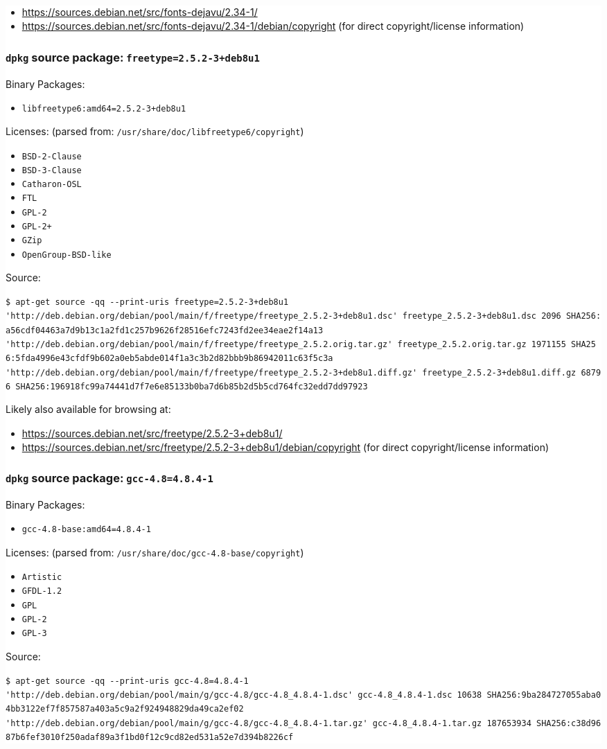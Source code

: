 - https://sources.debian.net/src/fonts-dejavu/2.34-1/
- https://sources.debian.net/src/fonts-dejavu/2.34-1/debian/copyright (for direct copyright/license information)

### `dpkg` source package: `freetype=2.5.2-3+deb8u1`

Binary Packages:

- `libfreetype6:amd64=2.5.2-3+deb8u1`

Licenses: (parsed from: `/usr/share/doc/libfreetype6/copyright`)

- `BSD-2-Clause`
- `BSD-3-Clause`
- `Catharon-OSL`
- `FTL`
- `GPL-2`
- `GPL-2+`
- `GZip`
- `OpenGroup-BSD-like`

Source:

```console
$ apt-get source -qq --print-uris freetype=2.5.2-3+deb8u1
'http://deb.debian.org/debian/pool/main/f/freetype/freetype_2.5.2-3+deb8u1.dsc' freetype_2.5.2-3+deb8u1.dsc 2096 SHA256:a56cdf04463a7d9b13c1a2fd1c257b9626f28516efc7243fd2ee34eae2f14a13
'http://deb.debian.org/debian/pool/main/f/freetype/freetype_2.5.2.orig.tar.gz' freetype_2.5.2.orig.tar.gz 1971155 SHA256:5fda4996e43cfdf9b602a0eb5abde014f1a3c3b2d82bbb9b86942011c63f5c3a
'http://deb.debian.org/debian/pool/main/f/freetype/freetype_2.5.2-3+deb8u1.diff.gz' freetype_2.5.2-3+deb8u1.diff.gz 68796 SHA256:196918fc99a74441d7f7e6e85133b0ba7d6b85b2d5b5cd764fc32edd7dd97923
```

Likely also available for browsing at:

- https://sources.debian.net/src/freetype/2.5.2-3+deb8u1/
- https://sources.debian.net/src/freetype/2.5.2-3+deb8u1/debian/copyright (for direct copyright/license information)

### `dpkg` source package: `gcc-4.8=4.8.4-1`

Binary Packages:

- `gcc-4.8-base:amd64=4.8.4-1`

Licenses: (parsed from: `/usr/share/doc/gcc-4.8-base/copyright`)

- `Artistic`
- `GFDL-1.2`
- `GPL`
- `GPL-2`
- `GPL-3`

Source:

```console
$ apt-get source -qq --print-uris gcc-4.8=4.8.4-1
'http://deb.debian.org/debian/pool/main/g/gcc-4.8/gcc-4.8_4.8.4-1.dsc' gcc-4.8_4.8.4-1.dsc 10638 SHA256:9ba284727055aba04bb3122ef7f857587a403a5c9a2f924948829da49ca2ef02
'http://deb.debian.org/debian/pool/main/g/gcc-4.8/gcc-4.8_4.8.4-1.tar.gz' gcc-4.8_4.8.4-1.tar.gz 187653934 SHA256:c38d9687b6fef3010f250adaf89a3f1bd0f12c9cd82ed531a52e7d394b8226cf
```
